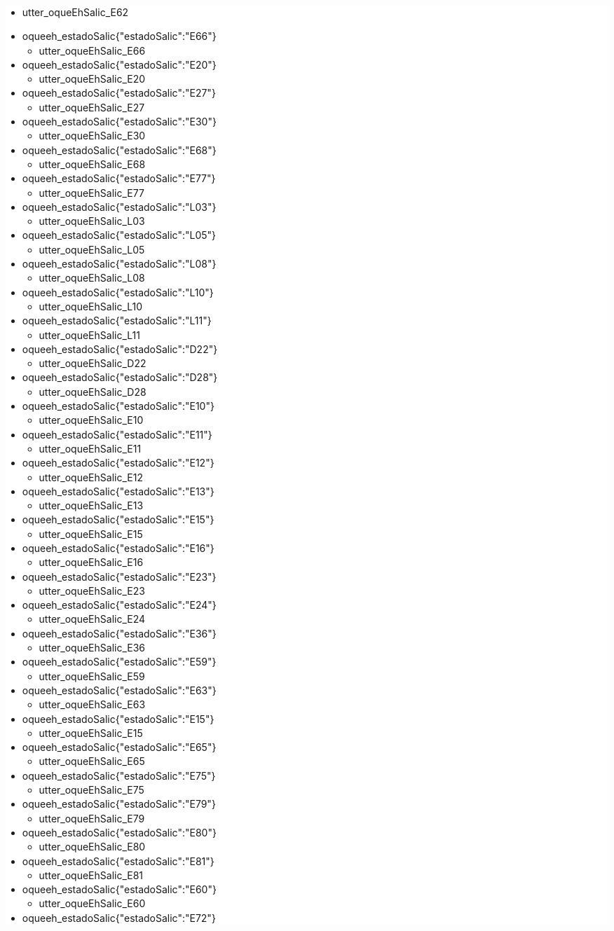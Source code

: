   - utter_oqueEhSalic_E62
* oqueeh_estadoSalic{"estadoSalic":"E66"}
  - utter_oqueEhSalic_E66
* oqueeh_estadoSalic{"estadoSalic":"E20"}
  - utter_oqueEhSalic_E20
* oqueeh_estadoSalic{"estadoSalic":"E27"}
  - utter_oqueEhSalic_E27
* oqueeh_estadoSalic{"estadoSalic":"E30"}
  - utter_oqueEhSalic_E30
* oqueeh_estadoSalic{"estadoSalic":"E68"}
  - utter_oqueEhSalic_E68
* oqueeh_estadoSalic{"estadoSalic":"E77"}
  - utter_oqueEhSalic_E77
* oqueeh_estadoSalic{"estadoSalic":"L03"}
  - utter_oqueEhSalic_L03
* oqueeh_estadoSalic{"estadoSalic":"L05"}
  - utter_oqueEhSalic_L05
* oqueeh_estadoSalic{"estadoSalic":"L08"}
  - utter_oqueEhSalic_L08
* oqueeh_estadoSalic{"estadoSalic":"L10"}
  - utter_oqueEhSalic_L10
* oqueeh_estadoSalic{"estadoSalic":"L11"}
  - utter_oqueEhSalic_L11
* oqueeh_estadoSalic{"estadoSalic":"D22"}
  - utter_oqueEhSalic_D22
* oqueeh_estadoSalic{"estadoSalic":"D28"}
  - utter_oqueEhSalic_D28
* oqueeh_estadoSalic{"estadoSalic":"E10"}
  - utter_oqueEhSalic_E10
* oqueeh_estadoSalic{"estadoSalic":"E11"}
  - utter_oqueEhSalic_E11
* oqueeh_estadoSalic{"estadoSalic":"E12"}
  - utter_oqueEhSalic_E12
* oqueeh_estadoSalic{"estadoSalic":"E13"}
  - utter_oqueEhSalic_E13
* oqueeh_estadoSalic{"estadoSalic":"E15"}
  - utter_oqueEhSalic_E15
* oqueeh_estadoSalic{"estadoSalic":"E16"}
  - utter_oqueEhSalic_E16
* oqueeh_estadoSalic{"estadoSalic":"E23"}
  - utter_oqueEhSalic_E23
* oqueeh_estadoSalic{"estadoSalic":"E24"}
  - utter_oqueEhSalic_E24
* oqueeh_estadoSalic{"estadoSalic":"E36"}
  - utter_oqueEhSalic_E36
* oqueeh_estadoSalic{"estadoSalic":"E59"}
  - utter_oqueEhSalic_E59
* oqueeh_estadoSalic{"estadoSalic":"E63"}
  - utter_oqueEhSalic_E63
* oqueeh_estadoSalic{"estadoSalic":"E15"}
  - utter_oqueEhSalic_E15
* oqueeh_estadoSalic{"estadoSalic":"E65"}
  - utter_oqueEhSalic_E65
* oqueeh_estadoSalic{"estadoSalic":"E75"}
  - utter_oqueEhSalic_E75
* oqueeh_estadoSalic{"estadoSalic":"E79"}
  - utter_oqueEhSalic_E79
* oqueeh_estadoSalic{"estadoSalic":"E80"}
  - utter_oqueEhSalic_E80
* oqueeh_estadoSalic{"estadoSalic":"E81"}
  - utter_oqueEhSalic_E81
* oqueeh_estadoSalic{"estadoSalic":"E60"}
  - utter_oqueEhSalic_E60
* oqueeh_estadoSalic{"estadoSalic":"E72"}